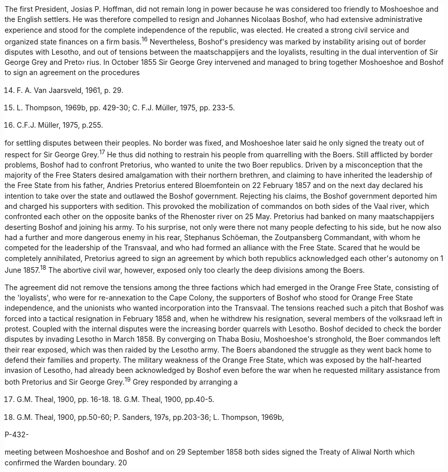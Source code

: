 The first President, Josias P. Hoffman, did not remain long in power because he was considered too friendly to Moshoeshoe and the English settlers. He was therefore compelled to resign and Johannes Nicolaas Boshof, who had extensive administrative experience and stood for the complete independence of the republic, was elected. He created a strong civil service and organized state finances on a firm basis.$^{16}$ Nevertheless, Boshof's presidency was marked by instability arising out of border disputes with Lesotho, and out of tensions between the maatschappijers and the loyalists, resulting in the dual intervention of Sir George Grey and Preto› rius. In October 1855 Sir George Grey intervened and managed to bring together Moshoeshoe and Boshof to sign an agreement on the procedures

14. F. A. Van Jaarsveld, 1961, p. 29.

15. L. Thompson, 1969b, pp. 429-30; C. F.J. Müller, 1975, pp. 233-5.

16. C.F.J. Müller, 1975, p.255.

for settling disputes between their peoples. No border was fixed, and Moshoeshoe later said he only signed the treaty out of respect for Sir George Grey.$^{17}$ He thus did nothing to restrain his people from quarrelling with the Boers. Still afflicted by border problems, Boshof had to confront Pretorius, who wanted to unite the two Boer republics. Driven by a misconception that the majority of the Free Staters desired amalgamation with their northern brethren, and claiming to have inherited the leadership of the Free State from his father, Andries Pretorius entered Bloemfontein on 22 February 1857 and on the next day declared his intention to take over the state and outlawed the Boshof government. Rejecting his claims, the Boshof government deported him and charged his supporters with sedition. This provoked the mobilization of commandos on both sides of the Vaal river, which confronted each other on the opposite banks of the Rhenoster river on 25 May. Pretorius had banked on many maatschappijers deserting Boshof and joining his army. To his surprise, not only were there not many people defecting to his side, but he now also had a further and more dangerous enemy in his rear, Stephanus Schöeman, the Zoutpansberg Commandant, with whom he competed for the leadership of the Transvaal, and who had formed an alliance with the Free State. Scared that he would be completely annihilated, Pretorius agreed to sign an agreement by which both republics acknowledged each other's autonomy on 1 June 1857.$^{18}$ The abortive civil war, however, exposed only too clearly the deep divisions among the Boers.

The agreement did not remove the tensions among the three factions which had emerged in the Orange Free State, consisting of the 'loyalists', who were for re-annexation to the Cape Colony, the supporters of Boshof who stood for Orange Free State independence, and the unionists who wanted incorporation into the Transvaal. The tensions reached such a pitch that Boshof was forced into a tactical resignation in February 1858 and, when he withdrew his resignation, several members of the volksraad left in protest. Coupled with the internal disputes were the increasing border quarrels with Lesotho. Boshof decided to check the border disputes by invading Lesotho in March 1858. By converging on Thaba Bosiu, Moshoeshoe's stronghold, the Boer commandos left their rear exposed, which was then raided by the Lesotho army. The Boers abandoned the struggle as they went back home to defend their families and property. The military weakness of the Orange Free State, which was exposed by the half-hearted invasion of Lesotho, had already been acknowledged by Boshof even before the war when he requested military assistance from both Pretorius and Sir George Grey.$^{19}$ Grey responded by arranging a

17. G.M. Theal, 1900, pp. 16-18. 18. G.M. Theal, 1900, pp.40-5.

19. G.M. Theal, 1900, pp.50-60; P. Sanders, 197s, pp.203-36; L. Thompson, 1969b,

P-432-

meeting between Moshoeshoe and Boshof and on 29 September 1858 both sides signed the Treaty of Aliwal North which confirmed the Warden boundary. 20
